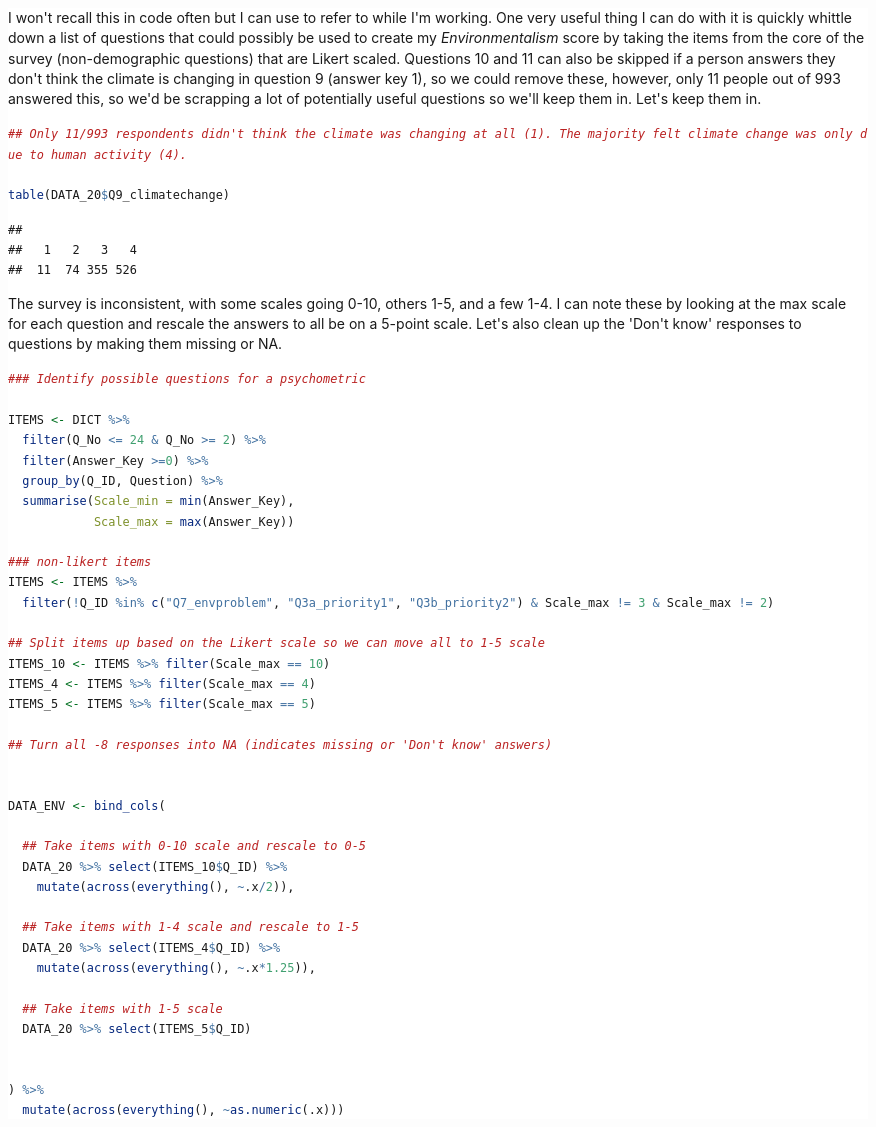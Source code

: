 I won't recall this in code often but I can use to refer to while I'm working. One very useful thing I can do with it is quickly whittle down a list of questions that could possibly be used to create my *Environmentalism* score by taking the items from the core of the survey (non-demographic questions) that are Likert scaled. Questions 10 and 11 can also be skipped if a person answers they don't think the climate is changing in question 9 (answer key 1), so we could remove these, however, only 11 people out of 993 answered this, so we'd be scrapping a lot of potentially useful questions so we'll keep them in. Let's keep them in.


```r
## Only 11/993 respondents didn't think the climate was changing at all (1). The majority felt climate change was only due to human activity (4).

table(DATA_20$Q9_climatechange)
```

```
## 
##   1   2   3   4 
##  11  74 355 526
```


The survey is inconsistent, with some scales going 0-10, others 1-5, and a few 1-4. I can note these by looking at the max scale for each question and rescale the answers to all be on a 5-point scale. Let's also clean up the 'Don't know' responses to questions by making them missing or NA.


```r
### Identify possible questions for a psychometric

ITEMS <- DICT %>%
  filter(Q_No <= 24 & Q_No >= 2) %>%
  filter(Answer_Key >=0) %>%
  group_by(Q_ID, Question) %>%
  summarise(Scale_min = min(Answer_Key),
            Scale_max = max(Answer_Key))

### non-likert items
ITEMS <- ITEMS %>%
  filter(!Q_ID %in% c("Q7_envproblem", "Q3a_priority1", "Q3b_priority2") & Scale_max != 3 & Scale_max != 2)

## Split items up based on the Likert scale so we can move all to 1-5 scale
ITEMS_10 <- ITEMS %>% filter(Scale_max == 10)
ITEMS_4 <- ITEMS %>% filter(Scale_max == 4)
ITEMS_5 <- ITEMS %>% filter(Scale_max == 5)

## Turn all -8 responses into NA (indicates missing or 'Don't know' answers)


DATA_ENV <- bind_cols(
  
  ## Take items with 0-10 scale and rescale to 0-5
  DATA_20 %>% select(ITEMS_10$Q_ID) %>%
    mutate(across(everything(), ~.x/2)),
  
  ## Take items with 1-4 scale and rescale to 1-5
  DATA_20 %>% select(ITEMS_4$Q_ID) %>%
    mutate(across(everything(), ~.x*1.25)),
  
  ## Take items with 1-5 scale
  DATA_20 %>% select(ITEMS_5$Q_ID)
  
  
) %>%
  mutate(across(everything(), ~as.numeric(.x)))
```